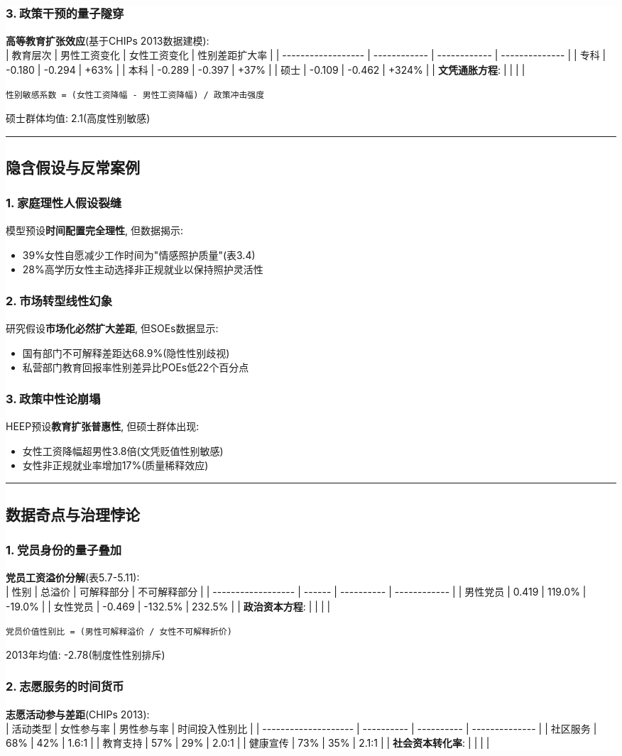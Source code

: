 ### 3. 政策干预的量子隧穿  
**高等教育扩张效应**(基于CHIPs 2013数据建模):   
| 教育层次           | 男性工资变化 | 女性工资变化 | 性别差距扩大率 |
| ------------------ | ------------ | ------------ | -------------- |
| 专科               | -0.180       | -0.294       | +63%           |
| 本科               | -0.289       | -0.397       | +37%           |
| 硕士               | -0.109       | -0.462       | +324%          |
| **文凭通胀方程**:  |              |              |                |
```  
性别敏感系数 = (女性工资降幅 - 男性工资降幅) / 政策冲击强度  
```
硕士群体均值: 2.1(高度性别敏感)  

---

## 隐含假设与反常案例  
### 1. 家庭理性人假设裂缝  
模型预设**时间配置完全理性**, 但数据揭示:   
- 39%女性自愿减少工作时间为"情感照护质量"(表3.4)  
- 28%高学历女性主动选择非正规就业以保持照护灵活性  
### 2. 市场转型线性幻象  
研究假设**市场化必然扩大差距**, 但SOEs数据显示:   
- 国有部门不可解释差距达68.9%(隐性性别歧视)  
- 私营部门教育回报率性别差异比POEs低22个百分点  
### 3. 政策中性论崩塌  
HEEP预设**教育扩张普惠性**, 但硕士群体出现:   
- 女性工资降幅超男性3.8倍(文凭贬值性别敏感)  
- 女性非正规就业率增加17%(质量稀释效应)  

---

## 数据奇点与治理悖论  
### 1. 党员身份的量子叠加  
**党员工资溢价分解**(表5.7-5.11):   
| 性别               | 总溢价 | 可解释部分 | 不可解释部分 |
| ------------------ | ------ | ---------- | ------------ |
| 男性党员           | 0.419  | 119.0%     | -19.0%       |
| 女性党员           | -0.469 | -132.5%    | 232.5%       |
| **政治资本方程**:  |        |            |              |
```  
党员价值性别比 = (男性可解释溢价 / 女性不可解释折价)  
```
2013年均值: -2.78(制度性性别排斥)  
### 2. 志愿服务的时间货币  
**志愿活动参与差距**(CHIPs 2013):   
| 活动类型             | 女性参与率 | 男性参与率 | 时间投入性别比 |
| -------------------- | ---------- | ---------- | -------------- |
| 社区服务             | 68%        | 42%        | 1.6:1          |
| 教育支持             | 57%        | 29%        | 2.0:1          |
| 健康宣传             | 73%        | 35%        | 2.1:1          |
| **社会资本转化率**:  |            |            |                |
```  
```